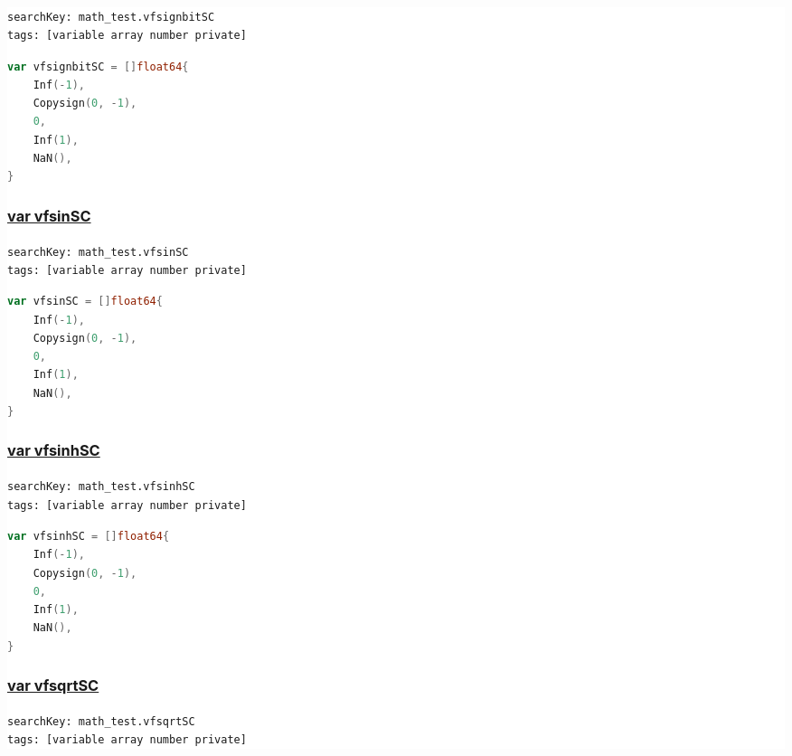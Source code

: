 ```
searchKey: math_test.vfsignbitSC
tags: [variable array number private]
```

```Go
var vfsignbitSC = []float64{
	Inf(-1),
	Copysign(0, -1),
	0,
	Inf(1),
	NaN(),
}
```

### <a id="vfsinSC" href="#vfsinSC">var vfsinSC</a>

```
searchKey: math_test.vfsinSC
tags: [variable array number private]
```

```Go
var vfsinSC = []float64{
	Inf(-1),
	Copysign(0, -1),
	0,
	Inf(1),
	NaN(),
}
```

### <a id="vfsinhSC" href="#vfsinhSC">var vfsinhSC</a>

```
searchKey: math_test.vfsinhSC
tags: [variable array number private]
```

```Go
var vfsinhSC = []float64{
	Inf(-1),
	Copysign(0, -1),
	0,
	Inf(1),
	NaN(),
}
```

### <a id="vfsqrtSC" href="#vfsqrtSC">var vfsqrtSC</a>

```
searchKey: math_test.vfsqrtSC
tags: [variable array number private]
```
